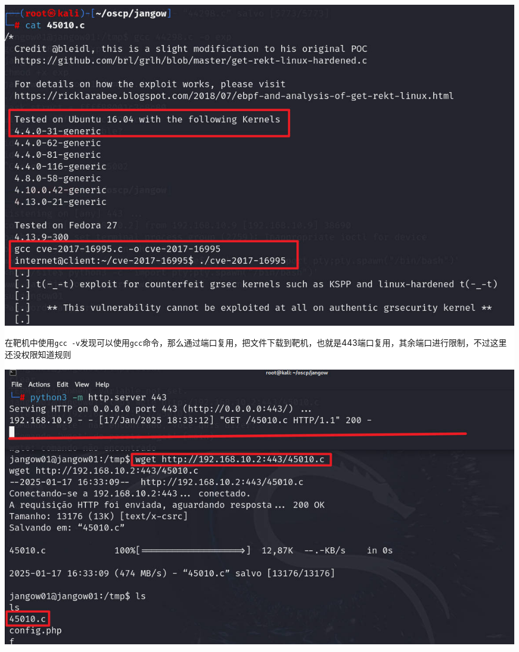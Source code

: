 ![](./pic/28.jpg)

在靶机中使用`gcc -v`发现可以使用`gcc`命令，那么通过端口复用，把文件下载到靶机，也就是443端口复用，其余端口进行限制，不过这里还没权限知道规则

![](./pic/29.jpg)
